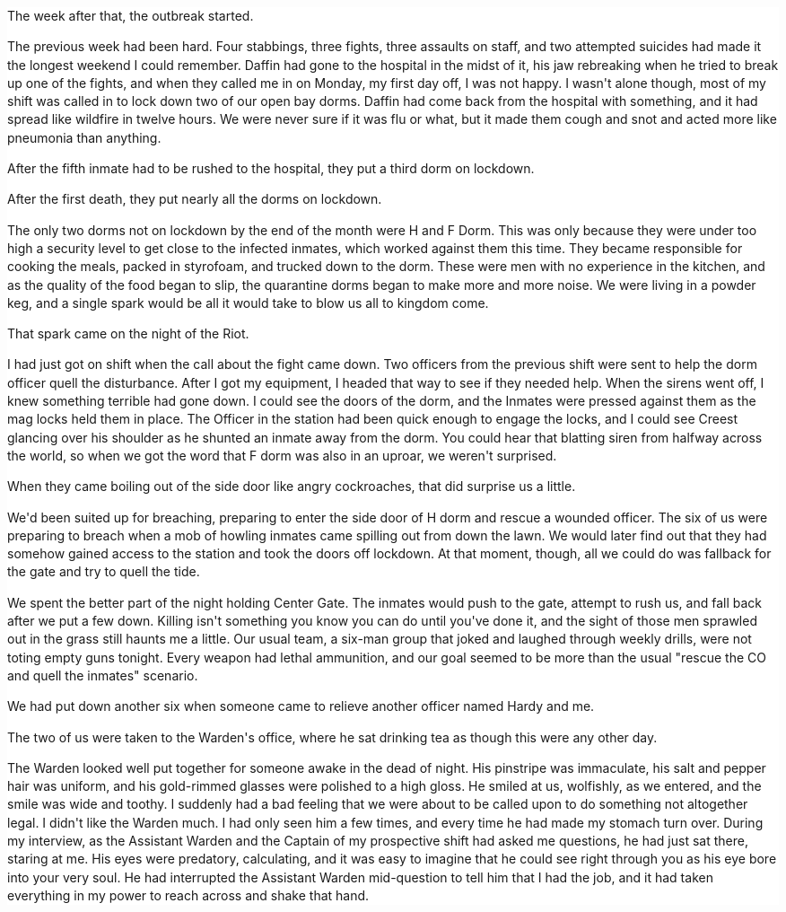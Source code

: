 The week after that, the outbreak started.                  

The previous week had been hard. Four stabbings, three fights, three assaults on staff, and two attempted suicides had made it the longest weekend I could remember. Daffin had gone to the hospital in the midst of it, his jaw rebreaking when he tried to break up one of the fights, and when they called me in on Monday, my first day off, I was not happy. I wasn't alone though, most of my shift was called in to lock down two of our open bay dorms. Daffin had come back from the hospital with something, and it had spread like wildfire in twelve hours. We were never sure if it was flu or what, but it made them cough and snot and acted more like pneumonia than anything.

After the fifth inmate had to be rushed to the hospital, they put a third dorm on lockdown.

After the first death, they put nearly all the dorms on lockdown.

The only two dorms not on lockdown by the end of the month were H and F Dorm. This was only because they were under too high a security level to get close to the infected inmates, which worked against them this time. They became responsible for cooking the meals, packed in styrofoam, and trucked down to the dorm. These were men with no experience in the kitchen, and as the quality of the food began to slip, the quarantine dorms began to make more and more noise. We were living in a powder keg, and a single spark would be all it would take to blow us all to kingdom come.

That spark came on the night of the Riot.

I had just got on shift when the call about the fight came down. Two officers from the previous shift were sent to help the dorm officer quell the disturbance. After I got my equipment, I headed that way to see if they needed help. When the sirens went off, I knew something terrible had gone down. I could see the doors of the dorm, and the Inmates were pressed against them as the mag locks held them in place. The Officer in the station had been quick enough to engage the locks, and I could see Creest glancing over his shoulder as he shunted an inmate away from the dorm. You could hear that blatting siren from halfway across the world, so when we got the word that F dorm was also in an uproar, we weren't surprised.

When they came boiling out of the side door like angry cockroaches, that did surprise us a little.

We'd been suited up for breaching, preparing to enter the side door of H dorm and rescue a wounded officer. The six of us were preparing to breach when a mob of howling inmates came spilling out from down the lawn. We would later find out that they had somehow gained access to the station and took the doors off lockdown. At that moment, though, all we could do was fallback for the gate and try to quell the tide.

We spent the better part of the night holding Center Gate. The inmates would push to the gate, attempt to rush us, and fall back after we put a few down. Killing isn't something you know you can do until you've done it, and the sight of those men sprawled out in the grass still haunts me a little. Our usual team, a six-man group that joked and laughed through weekly drills, were not toting empty guns tonight. Every weapon had lethal ammunition, and our goal seemed to be more than the usual "rescue the CO and quell the inmates" scenario.

We had put down another six when someone came to relieve another officer named Hardy and me.

The two of us were taken to the Warden's office, where he sat drinking tea as though this were any other day.

The Warden looked well put together for someone awake in the dead of night. His pinstripe was immaculate, his salt and pepper hair was uniform, and his gold-rimmed glasses were polished to a high gloss. He smiled at us, wolfishly, as we entered, and the smile was wide and toothy. I suddenly had a bad feeling that we were about to be called upon to do something not altogether legal. I didn't like the Warden much. I had only seen him a few times, and every time he had made my stomach turn over. During my interview, as the Assistant Warden and the Captain of my prospective shift had asked me questions, he had just sat there, staring at me. His eyes were predatory, calculating, and it was easy to imagine that he could see right through you as his eye bore into your very soul. He had interrupted the Assistant Warden mid-question to tell him that I had the job, and it had taken everything in my power to reach across and shake that hand.
